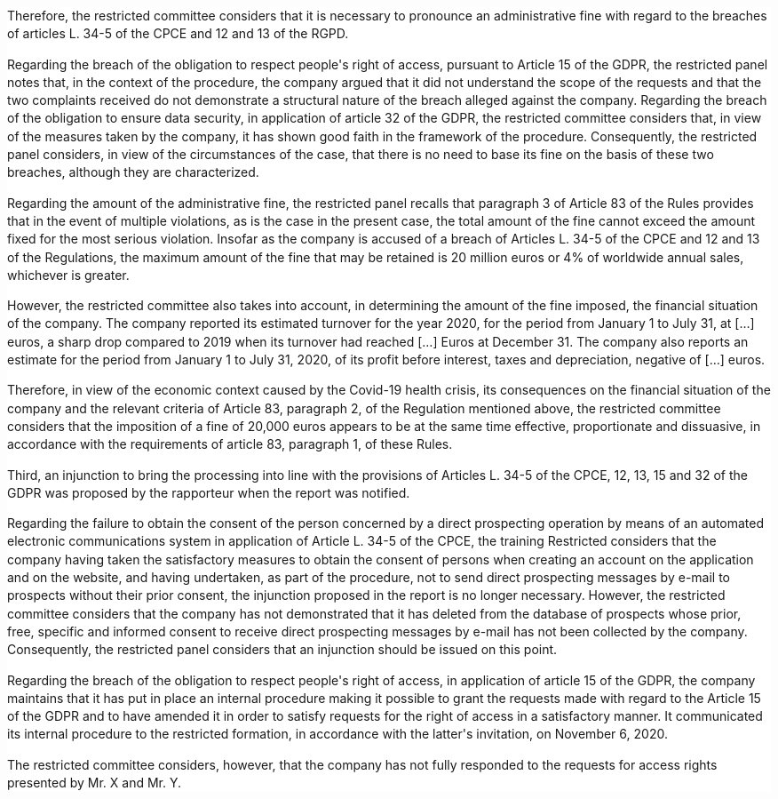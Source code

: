 Therefore, the restricted committee considers that it is necessary to pronounce an administrative fine with regard to the breaches of articles L. 34-5 of the CPCE and 12 and 13 of the RGPD.

Regarding the breach of the obligation to respect people's right of access, pursuant to Article 15 of the GDPR, the restricted panel notes that, in the context of the procedure, the company argued that it did not understand the scope of the requests and that the two complaints received do not demonstrate a structural nature of the breach alleged against the company. Regarding the breach of the obligation to ensure data security, in application of article 32 of the GDPR, the restricted committee considers that, in view of the measures taken by the company, it has shown good faith in the framework of the procedure. Consequently, the restricted panel considers, in view of the circumstances of the case, that there is no need to base its fine on the basis of these two breaches, although they are characterized.

Regarding the amount of the administrative fine, the restricted panel recalls that paragraph 3 of Article 83 of the Rules provides that in the event of multiple violations, as is the case in the present case, the total amount of the fine cannot exceed the amount fixed for the most serious violation. Insofar as the company is accused of a breach of Articles L. 34-5 of the CPCE and 12 and 13 of the Regulations, the maximum amount of the fine that may be retained is 20 million euros or 4% of worldwide annual sales, whichever is greater.

However, the restricted committee also takes into account, in determining the amount of the fine imposed, the financial situation of the company. The company reported its estimated turnover for the year 2020, for the period from January 1 to July 31, at \[…\] euros, a sharp drop compared to 2019 when its turnover had reached \[…\] Euros at December 31. The company also reports an estimate for the period from January 1 to July 31, 2020, of its profit before interest, taxes and depreciation, negative of \[…\] euros.

Therefore, in view of the economic context caused by the Covid-19 health crisis, its consequences on the financial situation of the company and the relevant criteria of Article 83, paragraph 2, of the Regulation mentioned above, the restricted committee considers that the imposition of a fine of 20,000 euros appears to be at the same time effective, proportionate and dissuasive, in accordance with the requirements of article 83, paragraph 1, of these Rules.

Third, an injunction to bring the processing into line with the provisions of Articles L. 34-5 of the CPCE, 12, 13, 15 and 32 of the GDPR was proposed by the rapporteur when the report was notified.

Regarding the failure to obtain the consent of the person concerned by a direct prospecting operation by means of an automated electronic communications system in application of Article L. 34-5 of the CPCE, the training Restricted considers that the company having taken the satisfactory measures to obtain the consent of persons when creating an account on the application and on the website, and having undertaken, as part of the procedure, not to send direct prospecting messages by e-mail to prospects without their prior consent, the injunction proposed in the report is no longer necessary. However, the restricted committee considers that the company has not demonstrated that it has deleted from the database of prospects whose prior, free, specific and informed consent to receive direct prospecting messages by e-mail has not been collected by the company. Consequently, the restricted panel considers that an injunction should be issued on this point.

Regarding the breach of the obligation to respect people's right of access, in application of article 15 of the GDPR, the company maintains that it has put in place an internal procedure making it possible to grant the requests made with regard to the Article 15 of the GDPR and to have amended it in order to satisfy requests for the right of access in a satisfactory manner. It communicated its internal procedure to the restricted formation, in accordance with the latter's invitation, on November 6, 2020.

The restricted committee considers, however, that the company has not fully responded to the requests for access rights presented by Mr. X and Mr. Y.
